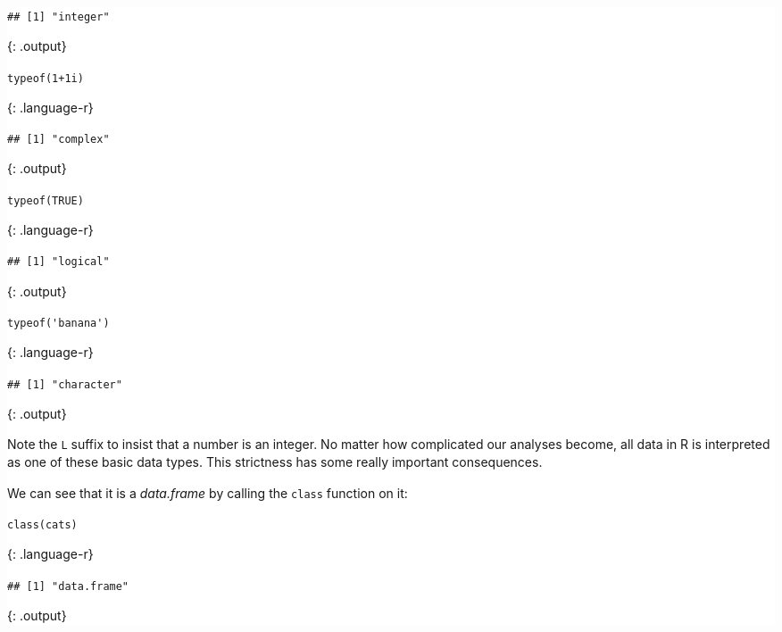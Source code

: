 

~~~
## [1] "integer"
~~~
{: .output}



~~~
typeof(1+1i)
~~~
{: .language-r}



~~~
## [1] "complex"
~~~
{: .output}



~~~
typeof(TRUE)
~~~
{: .language-r}



~~~
## [1] "logical"
~~~
{: .output}



~~~
typeof('banana')
~~~
{: .language-r}



~~~
## [1] "character"
~~~
{: .output}

Note the `L` suffix to insist that a number is an integer. No matter how
complicated our analyses become, all data in R is interpreted as one of these
basic data types. This strictness has some really important consequences.

We can see that it is a *data.frame* by calling the `class` function on it:


~~~
class(cats)
~~~
{: .language-r}



~~~
## [1] "data.frame"
~~~
{: .output}
